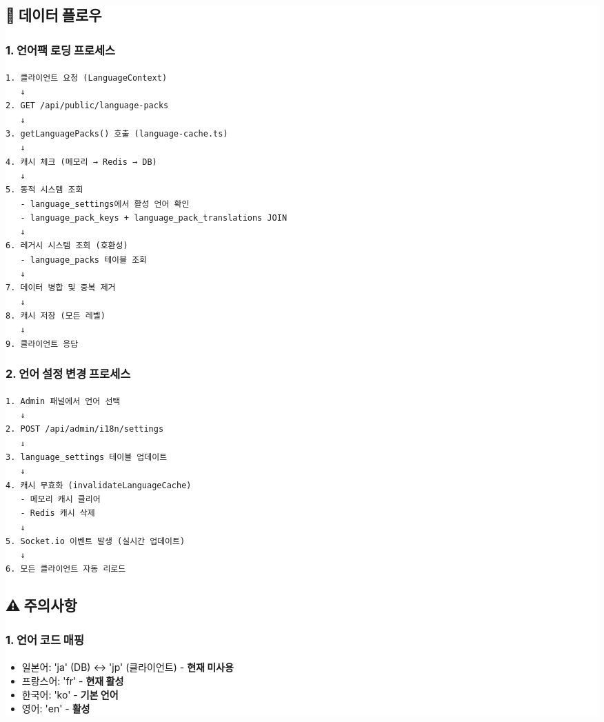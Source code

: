 ## 🔄 데이터 플로우

### 1. 언어팩 로딩 프로세스
```
1. 클라이언트 요청 (LanguageContext)
   ↓
2. GET /api/public/language-packs
   ↓
3. getLanguagePacks() 호출 (language-cache.ts)
   ↓
4. 캐시 체크 (메모리 → Redis → DB)
   ↓
5. 동적 시스템 조회
   - language_settings에서 활성 언어 확인
   - language_pack_keys + language_pack_translations JOIN
   ↓
6. 레거시 시스템 조회 (호환성)
   - language_packs 테이블 조회
   ↓
7. 데이터 병합 및 중복 제거
   ↓
8. 캐시 저장 (모든 레벨)
   ↓
9. 클라이언트 응답
```

### 2. 언어 설정 변경 프로세스
```
1. Admin 패널에서 언어 선택
   ↓
2. POST /api/admin/i18n/settings
   ↓
3. language_settings 테이블 업데이트
   ↓
4. 캐시 무효화 (invalidateLanguageCache)
   - 메모리 캐시 클리어
   - Redis 캐시 삭제
   ↓
5. Socket.io 이벤트 발생 (실시간 업데이트)
   ↓
6. 모든 클라이언트 자동 리로드
```

## ⚠️ 주의사항

### 1. 언어 코드 매핑
- 일본어: 'ja' (DB) ↔ 'jp' (클라이언트) - **현재 미사용**
- 프랑스어: 'fr' - **현재 활성**
- 한국어: 'ko' - **기본 언어**
- 영어: 'en' - **활성**
